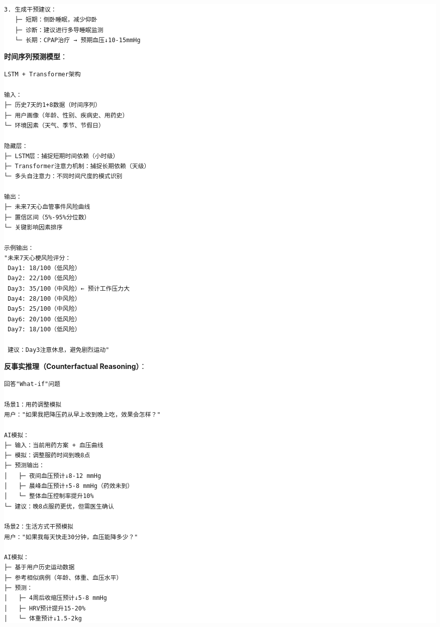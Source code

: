 ```
3. 生成干预建议：
   ├─ 短期：侧卧睡眠，减少仰卧
   ├─ 诊断：建议进行多导睡眠监测
   └─ 长期：CPAP治疗 → 预期血压↓10-15mmHg
```

**时间序列预测模型**：
```
LSTM + Transformer架构

输入：
├─ 历史7天的1+8数据（时间序列）
├─ 用户画像（年龄、性别、疾病史、用药史）
└─ 环境因素（天气、季节、节假日）

隐藏层：
├─ LSTM层：捕捉短期时间依赖（小时级）
├─ Transformer注意力机制：捕捉长期依赖（天级）
└─ 多头自注意力：不同时间尺度的模式识别

输出：
├─ 未来7天心血管事件风险曲线
├─ 置信区间（5%-95%分位数）
└─ 关键影响因素排序

示例输出：
"未来7天心梗风险评分：
 Day1: 18/100（低风险）
 Day2: 22/100（低风险）
 Day3: 35/100（中风险）← 预计工作压力大
 Day4: 28/100（中风险）
 Day5: 25/100（中风险）
 Day6: 20/100（低风险）
 Day7: 18/100（低风险）

 建议：Day3注意休息，避免剧烈运动"
```

**反事实推理（Counterfactual Reasoning）**：
```
回答"What-if"问题

场景1：用药调整模拟
用户："如果我把降压药从早上改到晚上吃，效果会怎样？"

AI模拟：
├─ 输入：当前用药方案 + 血压曲线
├─ 模拟：调整服药时间到晚8点
├─ 预测输出：
│   ├─ 夜间血压预计↓8-12 mmHg
│   ├─ 晨峰血压预计↑5-8 mmHg（药效未到）
│   └─ 整体血压控制率提升10%
└─ 建议：晚8点服药更优，但需医生确认

场景2：生活方式干预模拟
用户："如果我每天快走30分钟，血压能降多少？"

AI模拟：
├─ 基于用户历史运动数据
├─ 参考相似病例（年龄、体重、血压水平）
├─ 预测：
│   ├─ 4周后收缩压预计↓5-8 mmHg
│   ├─ HRV预计提升15-20%
│   └─ 体重预计↓1.5-2kg
```